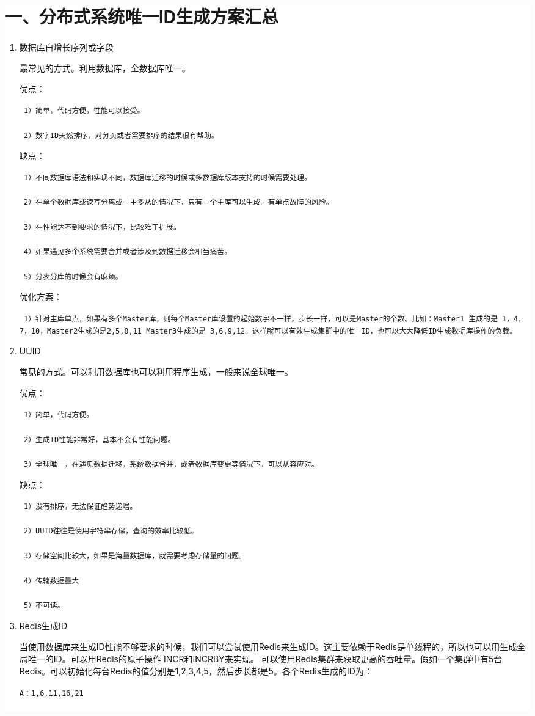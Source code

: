 # 一、分布式系统唯一ID生成方案汇总

1. 数据库自增长序列或字段

    最常见的方式。利用数据库，全数据库唯一。
    
    优点：
        
        1）简单，代码方便，性能可以接受。
        
        2）数字ID天然排序，对分页或者需要排序的结果很有帮助。
    
    缺点：
    
        1）不同数据库语法和实现不同，数据库迁移的时候或多数据库版本支持的时候需要处理。
        
        2）在单个数据库或读写分离或一主多从的情况下，只有一个主库可以生成。有单点故障的风险。
        
        3）在性能达不到要求的情况下，比较难于扩展。
        
        4）如果遇见多个系统需要合并或者涉及到数据迁移会相当痛苦。
        
        5）分表分库的时候会有麻烦。
    
    优化方案：
    
        1）针对主库单点，如果有多个Master库，则每个Master库设置的起始数字不一样，步长一样，可以是Master的个数。比如：Master1 生成的是 1，4，7，10，Master2生成的是2,5,8,11 Master3生成的是 3,6,9,12。这样就可以有效生成集群中的唯一ID，也可以大大降低ID生成数据库操作的负载。
    
2. UUID

    常见的方式。可以利用数据库也可以利用程序生成，一般来说全球唯一。
    
    优点：
    
        1）简单，代码方便。
        
        2）生成ID性能非常好，基本不会有性能问题。
        
        3）全球唯一，在遇见数据迁移，系统数据合并，或者数据库变更等情况下，可以从容应对。
    
    缺点：
    
        1）没有排序，无法保证趋势递增。
        
        2）UUID往往是使用字符串存储，查询的效率比较低。
        
        3）存储空间比较大，如果是海量数据库，就需要考虑存储量的问题。
        
        4）传输数据量大
        
        5）不可读。
    
3. Redis生成ID 
   
    当使用数据库来生成ID性能不够要求的时候，我们可以尝试使用Redis来生成ID。这主要依赖于Redis是单线程的，所以也可以用生成全局唯一的ID。可以用Redis的原子操作 INCR和INCRBY来实现。
    可以使用Redis集群来获取更高的吞吐量。假如一个集群中有5台Redis。可以初始化每台Redis的值分别是1,2,3,4,5，然后步长都是5。各个Redis生成的ID为：
        
    
    ```
    A：1,6,11,16,21
    